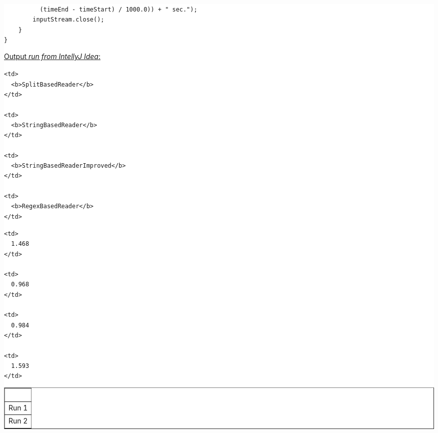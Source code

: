 ```
          (timeEnd - timeStart) / 1000.0)) + " sec.");
        inputStream.close();
    }
}
```

<a href="http://www.blogger.com/post-create.g?blogID=4242186654644920321" name="benchmarks">Output <i>run from IntellyJ Idea</i>:</a>

<table border="1" cellpadding="0" cellspacing="0">
  <tr>
    <td>
      &nbsp;
    </td>
    
    <td>
      <b>SplitBasedReader</b>
    </td>
    
    <td>
      <b>StringBasedReader</b>
    </td>
    
    <td>
      <b>StringBasedReaderImproved</b>
    </td>
    
    <td>
      <b>RegexBasedReader</b>
    </td>
  </tr>
  
  <tr>
    <td>
      Run 1
    </td>
    
    <td>
      1.468
    </td>
    
    <td>
      0.968
    </td>
    
    <td>
      0.984
    </td>
    
    <td>
      1.593
    </td>
  </tr>
  
  <tr>
    <td>
      Run 2
    </td>
    